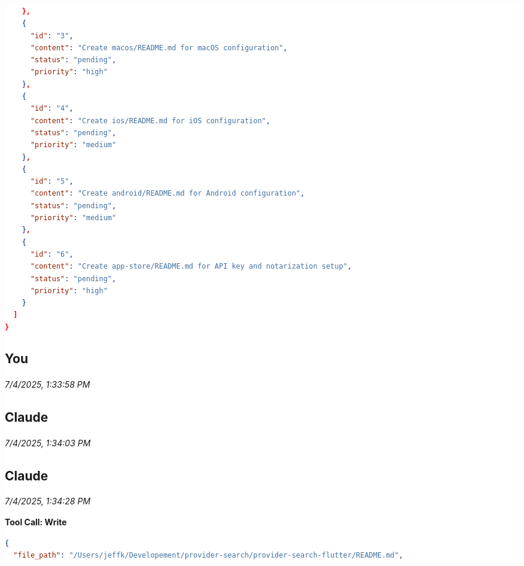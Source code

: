 ```json
    },
    {
      "id": "3",
      "content": "Create macos/README.md for macOS configuration",
      "status": "pending",
      "priority": "high"
    },
    {
      "id": "4",
      "content": "Create ios/README.md for iOS configuration",
      "status": "pending",
      "priority": "medium"
    },
    {
      "id": "5",
      "content": "Create android/README.md for Android configuration",
      "status": "pending",
      "priority": "medium"
    },
    {
      "id": "6",
      "content": "Create app-store/README.md for API key and notarization setup",
      "status": "pending",
      "priority": "high"
    }
  ]
}
```

## You
*7/4/2025, 1:33:58 PM*

## Claude
*7/4/2025, 1:34:03 PM*

## Claude
*7/4/2025, 1:34:28 PM*

**Tool Call: Write**

```json
{
  "file_path": "/Users/jeffk/Developement/provider-search/provider-search-flutter/README.md",
```